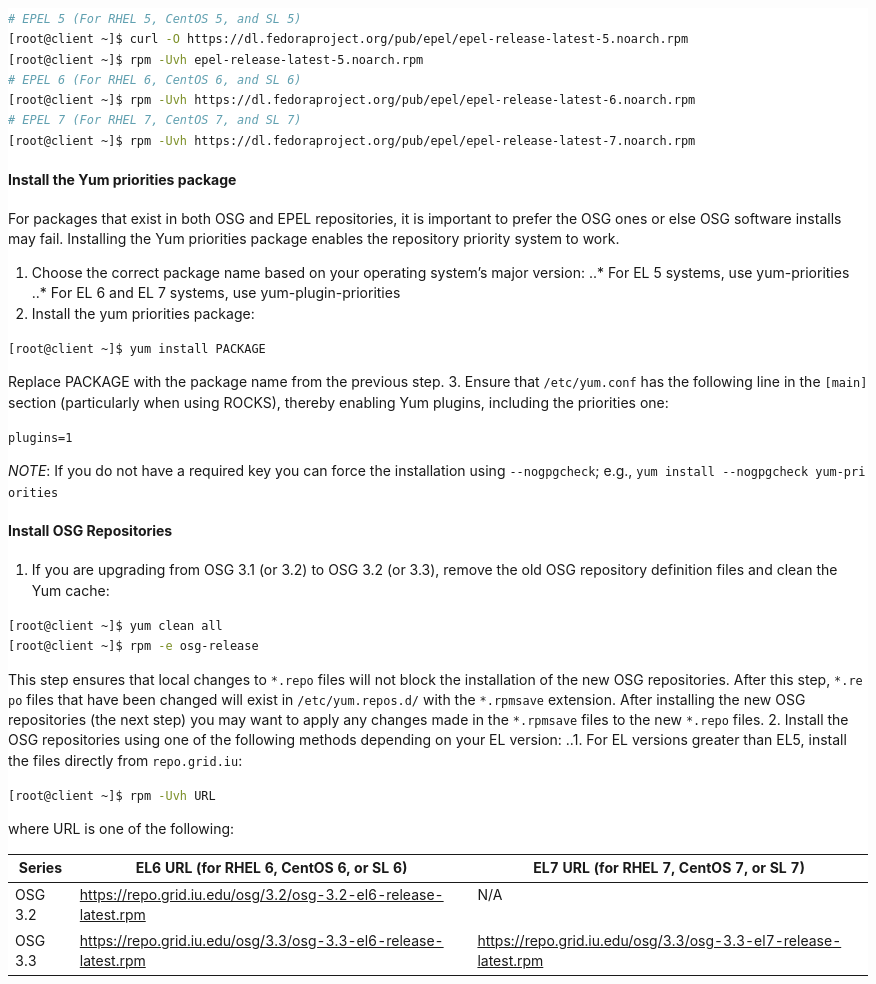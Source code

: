 ```bash
# EPEL 5 (For RHEL 5, CentOS 5, and SL 5) 
[root@client ~]$ curl -O https://dl.fedoraproject.org/pub/epel/epel-release-latest-5.noarch.rpm
[root@client ~]$ rpm -Uvh epel-release-latest-5.noarch.rpm
# EPEL 6 (For RHEL 6, CentOS 6, and SL 6) 
[root@client ~]$ rpm -Uvh https://dl.fedoraproject.org/pub/epel/epel-release-latest-6.noarch.rpm
# EPEL 7 (For RHEL 7, CentOS 7, and SL 7) 
[root@client ~]$ rpm -Uvh https://dl.fedoraproject.org/pub/epel/epel-release-latest-7.noarch.rpm
```

#### Install the Yum priorities package
For packages that exist in both OSG and EPEL repositories, it is important to prefer the OSG ones or else OSG software installs may fail. Installing the Yum priorities package enables the repository priority system to work.

1. Choose the correct package name based on your operating system’s major version:
 ..* For EL 5 systems, use yum-priorities
 ..* For EL 6 and EL 7 systems, use yum-plugin-priorities
2. Install the yum priorities package:
```bash
[root@client ~]$ yum install PACKAGE
```
Replace PACKAGE with the package name from the previous step.
3. Ensure that ```/etc/yum.conf``` has the following line in the ```[main]``` section (particularly when using ROCKS), thereby enabling Yum plugins, including the priorities one:
```
plugins=1
```
*NOTE*: If you do not have a required key you can force the installation using ```--nogpgcheck```; e.g., ```yum install --nogpgcheck yum-priorities```

#### Install OSG Repositories
1. If you are upgrading from OSG 3.1 (or 3.2) to OSG 3.2 (or 3.3), remove the old OSG repository definition files and clean the Yum cache:
```bash
[root@client ~]$ yum clean all
[root@client ~]$ rpm -e osg-release
```
This step ensures that local changes to ```*.repo``` files will not block the installation of the new OSG repositories. After this step, ```*.repo``` files that have been changed will exist in ```/etc/yum.repos.d/``` with the ```*.rpmsave``` extension. After installing the new OSG repositories (the next step) you may want to apply any changes made in the ```*.rpmsave``` files to the new ```*.repo``` files.
2. Install the OSG repositories using one of the following methods depending on your EL version:
..1. For EL versions greater than EL5, install the files directly from ```repo.grid.iu```:
```bash
[root@client ~]$ rpm -Uvh URL
```
where URL is one of the following:

| Series | EL6 URL (for RHEL 6, CentOS 6, or SL 6) | 	EL7 URL (for RHEL 7, CentOS 7, or SL 7) | 
| ------ | --------------------------------------- |  --------------------------------------- |
| OSG 3.2 | https://repo.grid.iu.edu/osg/3.2/osg-3.2-el6-release-latest.rpm	 | N/A | 
| OSG 3.3 | https://repo.grid.iu.edu/osg/3.3/osg-3.3-el6-release-latest.rpm  | https://repo.grid.iu.edu/osg/3.3/osg-3.3-el7-release-latest.rpm |
